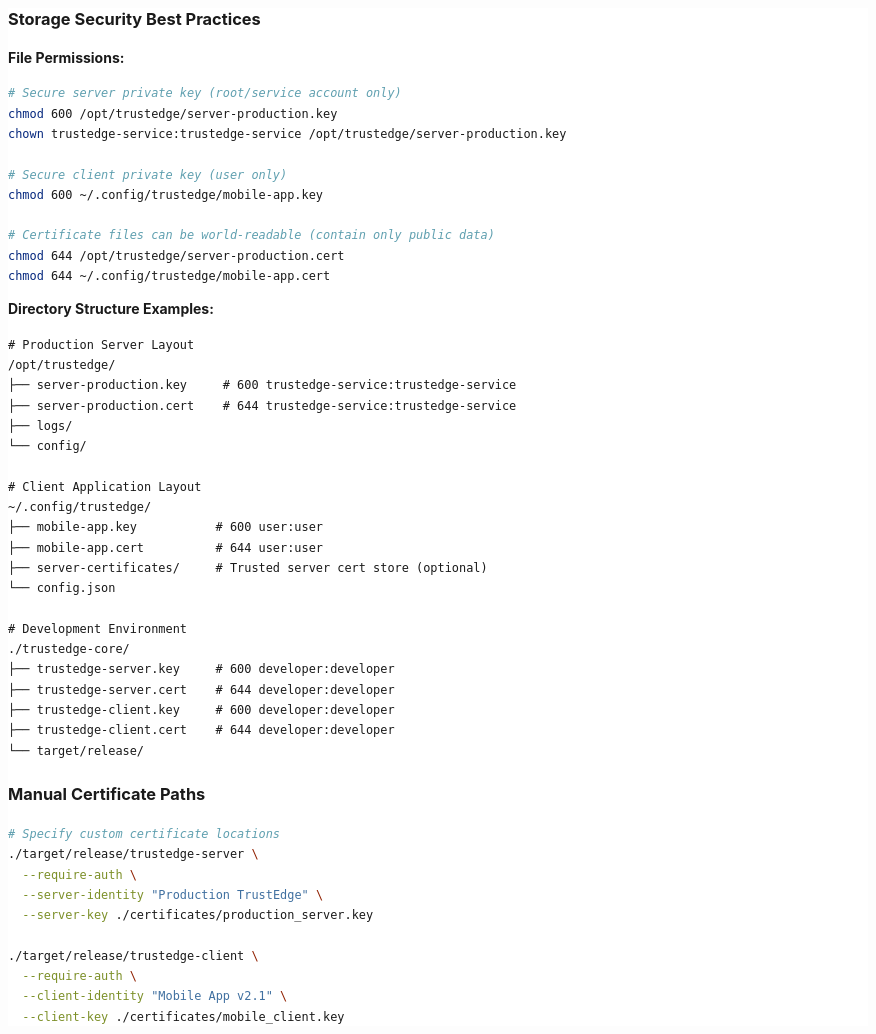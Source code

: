### Storage Security Best Practices

**File Permissions:**
```bash
# Secure server private key (root/service account only)
chmod 600 /opt/trustedge/server-production.key
chown trustedge-service:trustedge-service /opt/trustedge/server-production.key

# Secure client private key (user only)  
chmod 600 ~/.config/trustedge/mobile-app.key

# Certificate files can be world-readable (contain only public data)
chmod 644 /opt/trustedge/server-production.cert
chmod 644 ~/.config/trustedge/mobile-app.cert
```

**Directory Structure Examples:**

```
# Production Server Layout
/opt/trustedge/
├── server-production.key     # 600 trustedge-service:trustedge-service  
├── server-production.cert    # 644 trustedge-service:trustedge-service
├── logs/
└── config/

# Client Application Layout  
~/.config/trustedge/
├── mobile-app.key           # 600 user:user
├── mobile-app.cert          # 644 user:user
├── server-certificates/     # Trusted server cert store (optional)
└── config.json

# Development Environment
./trustedge-core/
├── trustedge-server.key     # 600 developer:developer
├── trustedge-server.cert    # 644 developer:developer  
├── trustedge-client.key     # 600 developer:developer
├── trustedge-client.cert    # 644 developer:developer
└── target/release/
```

### Manual Certificate Paths

```bash
# Specify custom certificate locations
./target/release/trustedge-server \
  --require-auth \
  --server-identity "Production TrustEdge" \
  --server-key ./certificates/production_server.key

./target/release/trustedge-client \
  --require-auth \
  --client-identity "Mobile App v2.1" \
  --client-key ./certificates/mobile_client.key
```
